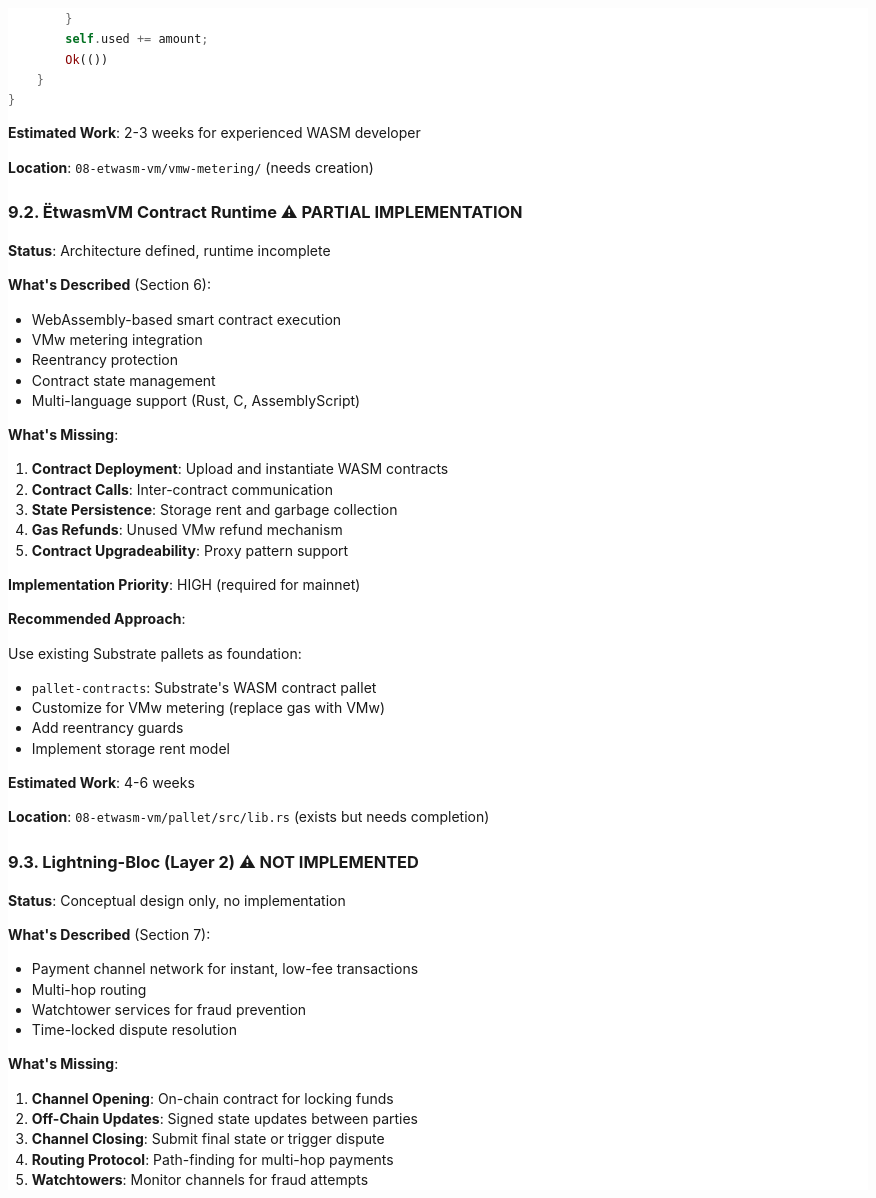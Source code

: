 ```rust
        }
        self.used += amount;
        Ok(())
    }
}
```

**Estimated Work**: 2-3 weeks for experienced WASM developer

**Location**: `08-etwasm-vm/vmw-metering/` (needs creation)

### 9.2. ËtwasmVM Contract Runtime ⚠️ PARTIAL IMPLEMENTATION

**Status**: Architecture defined, runtime incomplete

**What's Described** (Section 6):
- WebAssembly-based smart contract execution
- VMw metering integration
- Reentrancy protection
- Contract state management
- Multi-language support (Rust, C, AssemblyScript)

**What's Missing**:
1. **Contract Deployment**: Upload and instantiate WASM contracts
2. **Contract Calls**: Inter-contract communication
3. **State Persistence**: Storage rent and garbage collection
4. **Gas Refunds**: Unused VMw refund mechanism
5. **Contract Upgradeability**: Proxy pattern support

**Implementation Priority**: HIGH (required for mainnet)

**Recommended Approach**:

Use existing Substrate pallets as foundation:
- `pallet-contracts`: Substrate's WASM contract pallet
- Customize for VMw metering (replace gas with VMw)
- Add reentrancy guards
- Implement storage rent model

**Estimated Work**: 4-6 weeks

**Location**: `08-etwasm-vm/pallet/src/lib.rs` (exists but needs completion)

### 9.3. Lightning-Bloc (Layer 2) ⚠️ NOT IMPLEMENTED

**Status**: Conceptual design only, no implementation

**What's Described** (Section 7):
- Payment channel network for instant, low-fee transactions
- Multi-hop routing
- Watchtower services for fraud prevention
- Time-locked dispute resolution

**What's Missing**:
1. **Channel Opening**: On-chain contract for locking funds
2. **Off-Chain Updates**: Signed state updates between parties
3. **Channel Closing**: Submit final state or trigger dispute
4. **Routing Protocol**: Path-finding for multi-hop payments
5. **Watchtowers**: Monitor channels for fraud attempts
